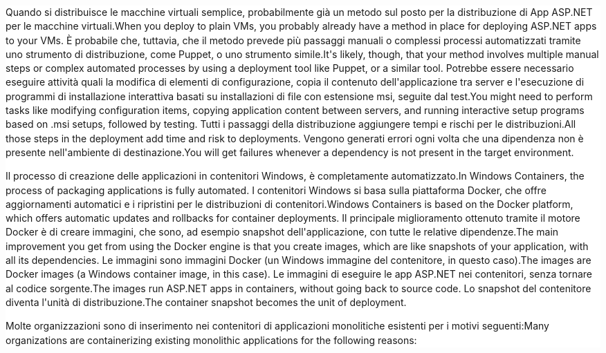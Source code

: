 <span data-ttu-id="8a95e-121">Quando si distribuisce le macchine virtuali semplice, probabilmente già un metodo sul posto per la distribuzione di App ASP.NET per le macchine virtuali.</span><span class="sxs-lookup"><span data-stu-id="8a95e-121">When you deploy to plain VMs, you probably already have a method in place for deploying ASP.NET apps to your VMs.</span></span> <span data-ttu-id="8a95e-122">È probabile che, tuttavia, che il metodo prevede più passaggi manuali o complessi processi automatizzati tramite uno strumento di distribuzione, come Puppet, o uno strumento simile.</span><span class="sxs-lookup"><span data-stu-id="8a95e-122">It's likely, though, that your method involves multiple manual steps or complex automated processes by using a deployment tool like Puppet, or a similar tool.</span></span> <span data-ttu-id="8a95e-123">Potrebbe essere necessario eseguire attività quali la modifica di elementi di configurazione, copia il contenuto dell'applicazione tra server e l'esecuzione di programmi di installazione interattiva basati su installazioni di file con estensione msi, seguite dal test.</span><span class="sxs-lookup"><span data-stu-id="8a95e-123">You might need to perform tasks like modifying configuration items, copying application content between servers, and running interactive setup programs based on .msi setups, followed by testing.</span></span> <span data-ttu-id="8a95e-124">Tutti i passaggi della distribuzione aggiungere tempi e rischi per le distribuzioni.</span><span class="sxs-lookup"><span data-stu-id="8a95e-124">All those steps in the deployment add time and risk to deployments.</span></span> <span data-ttu-id="8a95e-125">Vengono generati errori ogni volta che una dipendenza non è presente nell'ambiente di destinazione.</span><span class="sxs-lookup"><span data-stu-id="8a95e-125">You will get failures whenever a dependency is not present in the target environment.</span></span>

<span data-ttu-id="8a95e-126">Il processo di creazione delle applicazioni in contenitori Windows, è completamente automatizzato.</span><span class="sxs-lookup"><span data-stu-id="8a95e-126">In Windows Containers, the process of packaging applications is fully automated.</span></span> <span data-ttu-id="8a95e-127">I contenitori Windows si basa sulla piattaforma Docker, che offre aggiornamenti automatici e i ripristini per le distribuzioni di contenitori.</span><span class="sxs-lookup"><span data-stu-id="8a95e-127">Windows Containers is based on the Docker platform, which offers automatic updates and rollbacks for container deployments.</span></span> <span data-ttu-id="8a95e-128">Il principale miglioramento ottenuto tramite il motore Docker è di creare immagini, che sono, ad esempio snapshot dell'applicazione, con tutte le relative dipendenze.</span><span class="sxs-lookup"><span data-stu-id="8a95e-128">The main improvement you get from using the Docker engine is that you create images, which are like snapshots of your application, with all its dependencies.</span></span> <span data-ttu-id="8a95e-129">Le immagini sono immagini Docker (un Windows immagine del contenitore, in questo caso).</span><span class="sxs-lookup"><span data-stu-id="8a95e-129">The images are Docker images (a Windows container image, in this case).</span></span> <span data-ttu-id="8a95e-130">Le immagini di eseguire le app ASP.NET nei contenitori, senza tornare al codice sorgente.</span><span class="sxs-lookup"><span data-stu-id="8a95e-130">The images run ASP.NET apps in containers, without going back to source code.</span></span> <span data-ttu-id="8a95e-131">Lo snapshot del contenitore diventa l'unità di distribuzione.</span><span class="sxs-lookup"><span data-stu-id="8a95e-131">The container snapshot becomes the unit of deployment.</span></span>

<span data-ttu-id="8a95e-132">Molte organizzazioni sono di inserimento nei contenitori di applicazioni monolitiche esistenti per i motivi seguenti:</span><span class="sxs-lookup"><span data-stu-id="8a95e-132">Many organizations are containerizing existing monolithic applications for the following reasons:</span></span>

